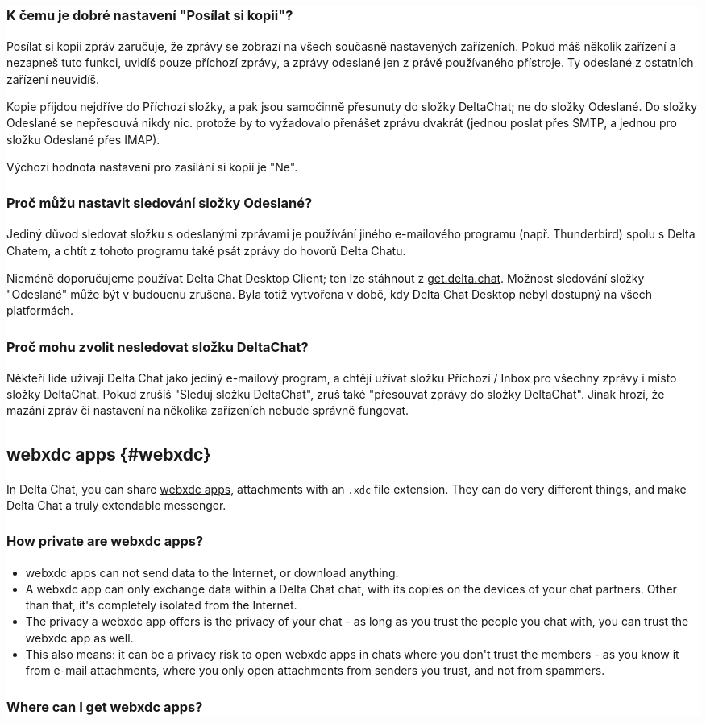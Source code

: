 
### K čemu je dobré nastavení "Posílat si kopii"?

Posílat si kopii zpráv zaručuje, že zprávy se zobrazí na všech současně nastavených
zařízeních. Pokud máš několik zařízení a nezapneš tuto funkci, uvidíš pouze příchozí 
zprávy, a zprávy odeslané jen z právě používaného přístroje. Ty odeslané z ostatních
zařízení neuvidíš.

Kopie přijdou nejdříve do Příchozí složky, a pak jsou samočinně přesunuty do složky 
DeltaChat; ne do složky Odeslané. Do složky Odeslané se nepřesouvá nikdy nic.
protože by to vyžadovalo přenášet zprávu dvakrát (jednou poslat přes SMTP, a jednou 
pro složku Odeslané přes IMAP).

Výchozí hodnota nastavení pro zasílání si kopií je "Ne".

### Proč můžu nastavit sledování složky Odeslané?

Jediný důvod sledovat složku s odeslanými zprávami je používání jiného e-mailového
programu (např. Thunderbird) spolu s Delta Chatem, a chtít z tohoto programu také 
psát zprávy do hovorů Delta Chatu.

Nicméně doporučujeme používat Delta Chat Desktop Client; ten lze stáhnout z [get.delta.chat](https://get.delta.chat). Možnost sledování složky "Odeslané"
může být v budoucnu zrušena. Byla totiž vytvořena v době, kdy Delta Chat Desktop
nebyl dostupný na všech platformách. 

### Proč mohu zvolit nesledovat složku DeltaChat?

Někteří lidé užívají Delta Chat jako jediný e-mailový program, a chtějí užívat 
složku Příchozí / Inbox pro všechny zprávy i místo složky DeltaChat. Pokud zrušíš 
"Sleduj složku DeltaChat", zruš také "přesouvat zprávy do složky DeltaChat". Jinak 
hrozí, že mazání zpráv či nastavení na několika zařízeních nebude správně fungovat.


## webxdc apps {#webxdc}

In Delta Chat, you can share [webxdc apps](https://webxdc.org), attachments with an `.xdc` file
extension. They can do very different things, and make Delta Chat a truly
extendable messenger.


### How private are webxdc apps?

- webxdc apps can not send data to the Internet, or download anything.
- A webxdc app can only exchange data within a Delta Chat chat, with its
  copies on the devices of your chat partners. Other than that, it's completely
  isolated from the Internet.
- The privacy a webxdc app offers is the privacy of your chat - as long as you
  trust the people you chat with, you can trust the webxdc app as well.
- This also means: it can be a privacy risk to open webxdc apps in chats where
  you don't trust the members - as you know it from e-mail attachments, where 
  you only open attachments from senders you trust, and not from spammers.


### Where can I get webxdc apps?
